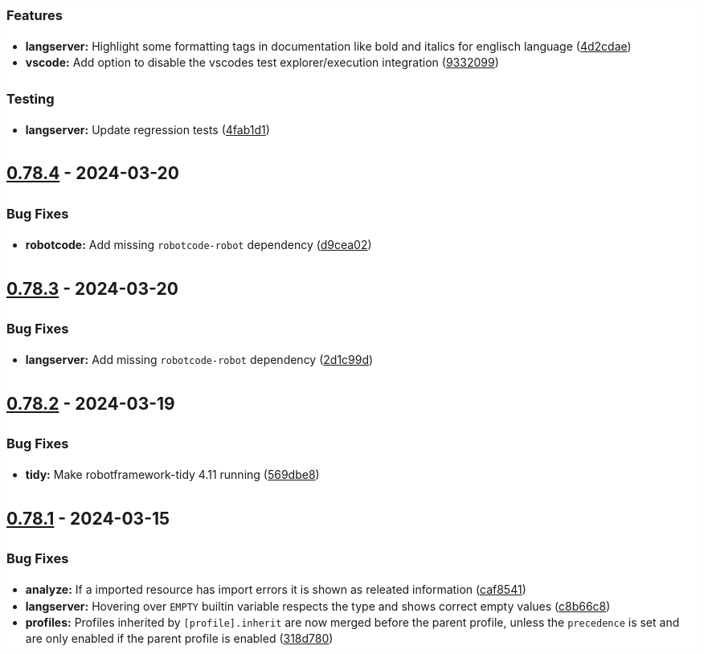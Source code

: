 
### Features

- **langserver:** Highlight some formatting tags in documentation like bold and italics for englisch language ([4d2cdae](https://github.com/robotcodedev/robotcode/commit/4d2cdae250d797d816366a723eeb56d4e93519a4))
- **vscode:** Add option to disable the vscodes test explorer/execution integration ([9332099](https://github.com/robotcodedev/robotcode/commit/93320995e4cb206e42339247d55c78f9fd327916))


### Testing

- **langserver:** Update regression tests ([4fab1d1](https://github.com/robotcodedev/robotcode/commit/4fab1d1abad6d637ea054ee71d6e4dac836fd85e))


## [0.78.4](https://github.com/robotcodedev/robotcode/compare/v0.78.3..v0.78.4) - 2024-03-20

### Bug Fixes

- **robotcode:** Add missing `robotcode-robot` dependency ([d9cea02](https://github.com/robotcodedev/robotcode/commit/d9cea026d5f28773f1951b4717e014c0e17e15d0))


## [0.78.3](https://github.com/robotcodedev/robotcode/compare/v0.78.2..v0.78.3) - 2024-03-20

### Bug Fixes

- **langserver:** Add missing `robotcode-robot` dependency ([2d1c99d](https://github.com/robotcodedev/robotcode/commit/2d1c99d3cdeef9681f3bbeb4fc4f5df0f5d6de93))


## [0.78.2](https://github.com/robotcodedev/robotcode/compare/v0.78.1..v0.78.2) - 2024-03-19

### Bug Fixes

- **tidy:** Make robotframework-tidy 4.11 running ([569dbe8](https://github.com/robotcodedev/robotcode/commit/569dbe8e1ed264bed2f99c29fdb2d2c949acee30))


## [0.78.1](https://github.com/robotcodedev/robotcode/compare/v0.78.0..v0.78.1) - 2024-03-15

### Bug Fixes

- **analyze:** If a imported resource has import errors it is shown as releated information ([caf8541](https://github.com/robotcodedev/robotcode/commit/caf8541c76e98bbd3ece931be31e00b388634d3a))
- **langserver:** Hovering over `EMPTY` builtin variable respects the type and shows correct empty values ([c8b66c8](https://github.com/robotcodedev/robotcode/commit/c8b66c8fcd05d18ee1d27b79f20bc8d2ff51dc44))
- **profiles:** Profiles inherited by `[profile].inherit` are now merged before the parent profile, unless the `precedence` is set and are only enabled if the parent profile is enabled ([318d780](https://github.com/robotcodedev/robotcode/commit/318d780d9e04b7cfae42a1616af76af56317b320))
